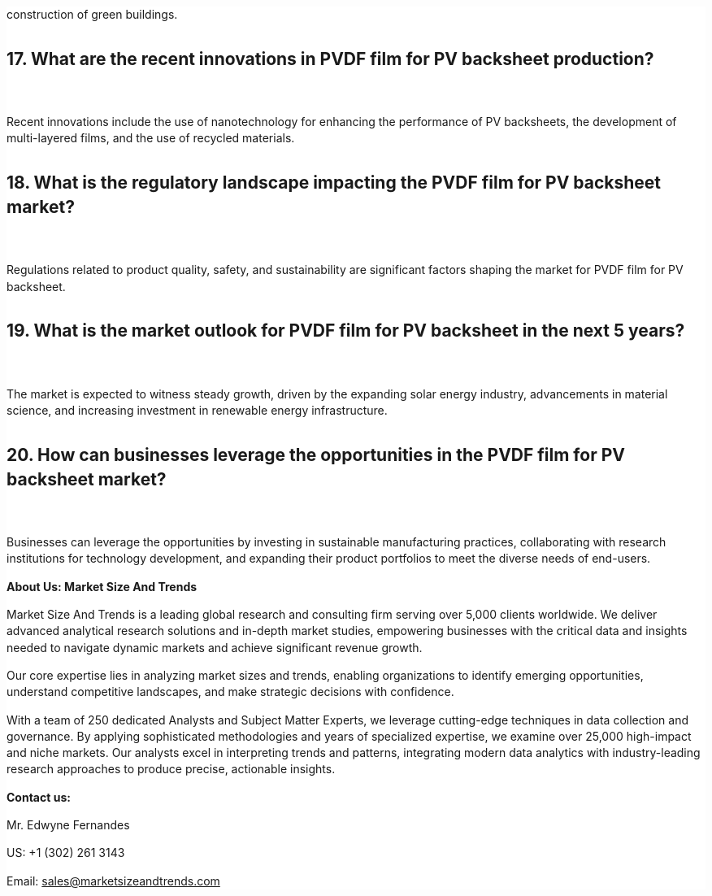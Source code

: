 construction of green buildings.</p><h2>17. What are the recent innovations in PVDF film for PV backsheet production?</h2><p>&nbsp;</p><p>Recent innovations include the use of nanotechnology for enhancing the performance of PV backsheets, the development of multi-layered films, and the use of recycled materials.</p><h2>18. What is the regulatory landscape impacting the PVDF film for PV backsheet market?</h2><p>&nbsp;</p><p>Regulations related to product quality, safety, and sustainability are significant factors shaping the market for PVDF film for PV backsheet.</p><h2>19. What is the market outlook for PVDF film for PV backsheet in the next 5 years?</h2><p>&nbsp;</p><p>The market is expected to witness steady growth, driven by the expanding solar energy industry, advancements in material science, and increasing investment in renewable energy infrastructure.</p><h2>20. How can businesses leverage the opportunities in the PVDF film for PV backsheet market?</h2><p>&nbsp;</p><p>Businesses can leverage the opportunities by investing in sustainable manufacturing practices, collaborating with research institutions for technology development, and expanding their product portfolios to meet the diverse needs of end-users.</p></body></html></p><p><strong>About Us:&nbsp;Market Size And Trends</strong></p><p>Market Size And Trends&nbsp;is a leading global research and consulting firm serving over 5,000 clients worldwide. We deliver advanced analytical research solutions and in-depth market studies, empowering businesses with the critical data and insights needed to navigate dynamic markets and achieve significant revenue growth.</p><p>Our core expertise lies in analyzing market sizes and trends, enabling organizations to identify emerging opportunities, understand competitive landscapes, and make strategic decisions with confidence.</p><p>With a team of 250 dedicated Analysts and Subject Matter Experts, we leverage cutting-edge techniques in data collection and governance. By applying sophisticated methodologies and years of specialized expertise, we examine over 25,000 high-impact and niche markets. Our analysts excel in interpreting trends and patterns, integrating modern data analytics with industry-leading research approaches to produce precise, actionable insights.</p><p><strong>Contact us:</strong></p><p>Mr. Edwyne Fernandes</p><p>US: +1 (302) 261 3143</p><p>Email: <a href="mailto:sales@marketsizeandtrends.com">sales@marketsizeandtrends.com</a>&nbsp;</p>

